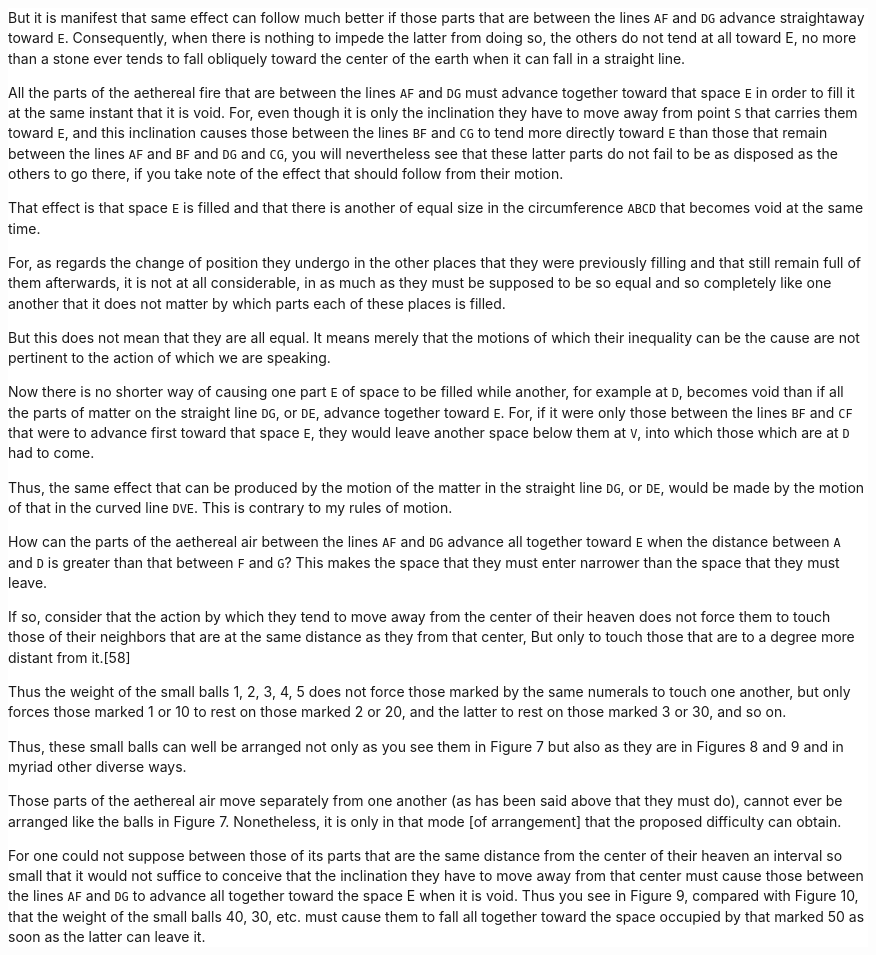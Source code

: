But it is manifest that same effect can follow much better if those parts that are between the lines `AF` and `DG` advance straightaway toward `E`. Consequently, when there is nothing to impede the latter from doing so, the others do not tend at all toward E, no more than a stone ever tends to fall obliquely toward the center of the earth when it can fall in a straight line.

All the parts of the aethereal fire  that are between the lines `AF` and `DG` must advance together toward that space `E` in order to fill it at the same instant that it is void. For, even though it is only the inclination they have to move away from point `S` that carries them toward `E`, and this inclination causes those between the lines `BF` and `CG` to tend more directly toward `E` than those that remain between the lines `AF` and `BF` and `DG` and `CG`, you will nevertheless see that these latter parts do not fail to be as disposed as the others to go there, if you take note of the effect that should follow from their motion. 

That effect is that space `E` is filled and that there is another of equal size in the circumference `ABCD` that becomes void at the same time.

For, as regards the change of position they undergo in the other places that they were previously filling and that still remain full of them afterwards, it is not at all considerable, in as much as they must be supposed to be so equal and so completely like one another that it does not matter by which parts each of these places is filled. 

But this does not mean that they are all equal. It means merely that the motions of which their inequality can be the cause are not pertinent to the action of which we are speaking.

Now there is no shorter way of causing one part `E` of space to be filled while another, for example at `D`, becomes void than if all the parts of matter on the straight line `DG`, or `DE`, advance together toward `E`. For, if it were only those between the lines `BF` and `CF` that were to advance first toward that space `E`, they would leave another space below them at `V`, into which those which are at `D` had to come. 

Thus, the same effect that can be produced by the motion of the matter in the straight line `DG`, or `DE`, would be made by the motion of that in the curved line `DVE`. This is contrary to my rules of motion.

How can the parts of the aethereal air between the lines `AF` and `DG` advance all together toward `E` when the distance between `A` and `D` is greater than that between `F` and `G`? This makes the space that they must enter narrower than the space that they must leave. 

If so, consider that the action by which they tend to move away from the center of their heaven does not force them to touch those of their neighbors that are at the same distance as they from that center, But only to touch those that are to a degree more distant from it.[58] 

Thus the weight of the small balls 1, 2, 3, 4, 5 does not force those marked by the same numerals to touch one another, but only forces those marked 1 or 10 to rest on those marked 2 or 20, and the latter to rest on those marked 3 or 30, and so on. 

Thus, these small balls can well be arranged not only as you see them in Figure 7 but also as they are in Figures 8 and 9 and in myriad other diverse ways.

Those parts of the aethereal air move separately from one another (as has been said above that they must do), cannot ever be arranged like the balls in Figure 7. Nonetheless, it is only in that mode [of arrangement] that the proposed difficulty can obtain. 

For one could not suppose between those of its parts that are the same distance from the center of their heaven an interval so small that it would not suffice to conceive that the inclination they have to move away from that center must cause those between the lines `AF` and `DG` to advance all together toward the space E when it is void. Thus you see in Figure 9, compared with Figure 10, that the weight of the small balls 40, 30, etc. must cause them to fall all together toward the space occupied by that marked 50 as soon as the latter can leave it.	
